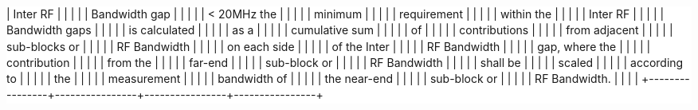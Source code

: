 | Inter RF       |                |                |                |
| Bandwidth gap  |                |                |                |
| \< 20MHz the   |                |                |                |
| minimum        |                |                |                |
| requirement    |                |                |                |
| within the     |                |                |                |
| Inter RF       |                |                |                |
| Bandwidth gaps |                |                |                |
| is calculated  |                |                |                |
| as a           |                |                |                |
| cumulative sum |                |                |                |
| of             |                |                |                |
| contributions  |                |                |                |
| from adjacent  |                |                |                |
| sub-blocks or  |                |                |                |
| RF Bandwidth   |                |                |                |
| on each side   |                |                |                |
| of the Inter   |                |                |                |
| RF Bandwidth   |                |                |                |
| gap, where the |                |                |                |
| contribution   |                |                |                |
| from the       |                |                |                |
| far-end        |                |                |                |
| sub-block or   |                |                |                |
| RF Bandwidth   |                |                |                |
| shall be       |                |                |                |
| scaled         |                |                |                |
| according to   |                |                |                |
| the            |                |                |                |
| measurement    |                |                |                |
| bandwidth of   |                |                |                |
| the near-end   |                |                |                |
| sub-block or   |                |                |                |
| RF Bandwidth.  |                |                |                |
+----------------+----------------+----------------+----------------+
